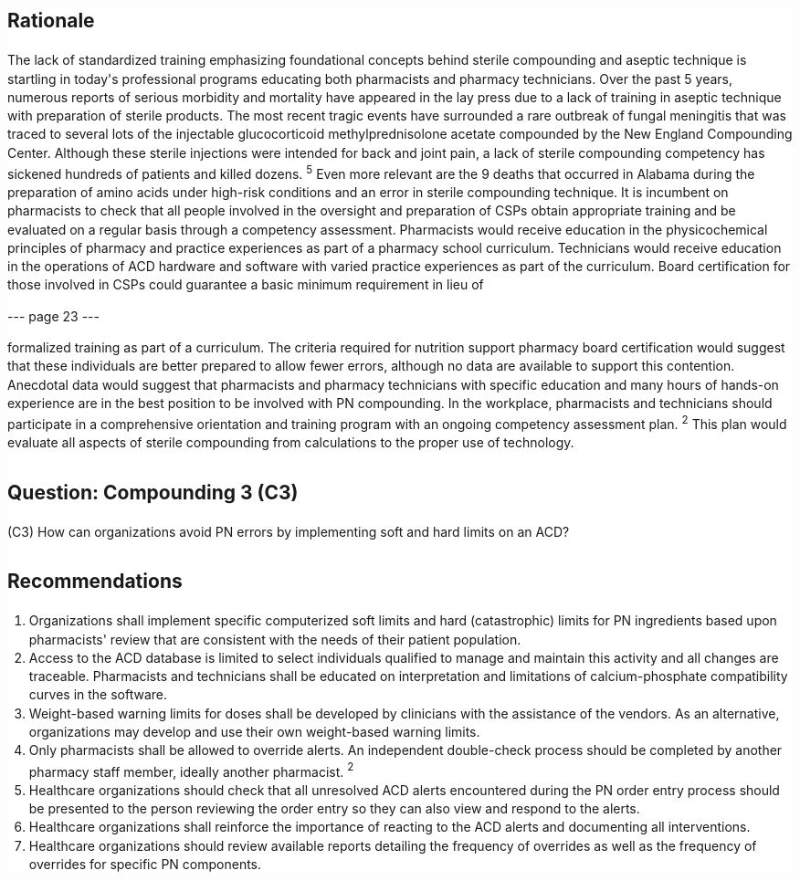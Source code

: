 ## Rationale

The lack of standardized training emphasizing foundational concepts behind sterile compounding and aseptic technique is startling in today's professional programs educating both pharmacists and pharmacy technicians. Over the past 5 years, numerous reports of serious morbidity and mortality have appeared in the lay press due to a lack of training in aseptic technique with preparation of sterile products. The most recent tragic events have surrounded a rare outbreak of fungal meningitis that was traced to several lots of the injectable glucocorticoid methylprednisolone acetate compounded by the New England Compounding Center. Although these sterile injections were intended for back and joint pain, a lack of sterile compounding competency has sickened hundreds of patients and killed dozens. ${ }^{5}$ Even more relevant are the 9 deaths that occurred in Alabama during the preparation of amino acids under high-risk conditions and an error in sterile compounding technique. It is incumbent on pharmacists to check that all people involved in the oversight and preparation of CSPs obtain appropriate training and be evaluated on a regular basis through a competency assessment. Pharmacists would receive education in the physicochemical principles of pharmacy and practice experiences as part of a pharmacy school curriculum. Technicians would receive education in the operations of ACD hardware and software with varied practice experiences as part of the curriculum. Board certification for those involved in CSPs could guarantee a basic minimum requirement in lieu of

--- page 23 ---

formalized training as part of a curriculum. The criteria required for nutrition support pharmacy board certification would suggest that these individuals are better prepared to allow fewer errors, although no data are available to support this contention. Anecdotal data would suggest that pharmacists and pharmacy technicians with specific education and many hours of hands-on experience are in the best position to be involved with PN compounding. In the workplace, pharmacists and technicians should participate in a comprehensive orientation and training program with an ongoing competency assessment plan. ${ }^{2}$ This plan would evaluate all aspects of sterile compounding from calculations to the proper use of technology.

## Question: Compounding 3 (C3)

(C3) How can organizations avoid PN errors by implementing soft and hard limits on an ACD?

## Recommendations

1. Organizations shall implement specific computerized soft limits and hard (catastrophic) limits for PN ingredients based upon pharmacists' review that are consistent with the needs of their patient population.
2. Access to the ACD database is limited to select individuals qualified to manage and maintain this activity and all changes are traceable. Pharmacists and technicians shall be educated on interpretation and limitations of calcium-phosphate compatibility curves in the software.
3. Weight-based warning limits for doses shall be developed by clinicians with the assistance of the vendors. As an alternative, organizations may develop and use their own weight-based warning limits.
4. Only pharmacists shall be allowed to override alerts. An independent double-check process should be completed by another pharmacy staff member, ideally another pharmacist. ${ }^{2}$
5. Healthcare organizations should check that all unresolved ACD alerts encountered during the PN order entry process should be presented to the person reviewing the order entry so they can also view and respond to the alerts.
6. Healthcare organizations shall reinforce the importance of reacting to the ACD alerts and documenting all interventions.
7. Healthcare organizations should review available reports detailing the frequency of overrides as well as the frequency of overrides for specific PN components.
